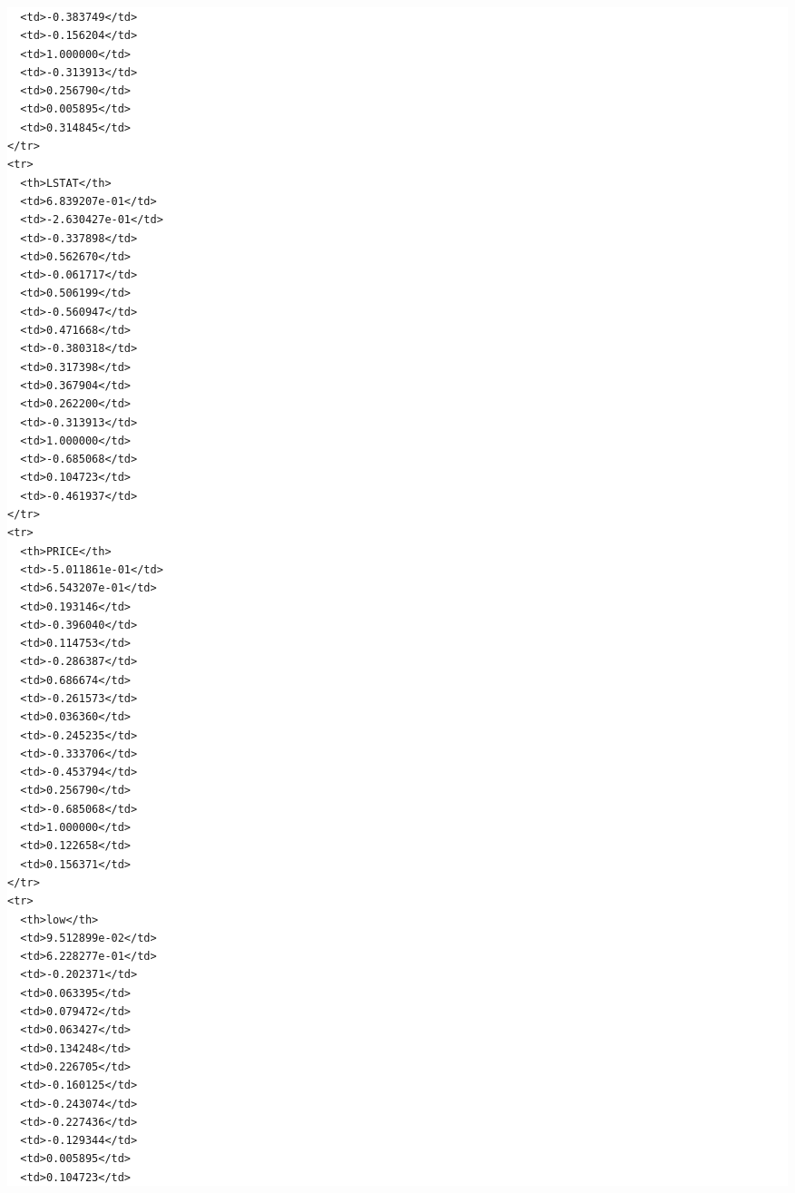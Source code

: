       <td>-0.383749</td>
      <td>-0.156204</td>
      <td>1.000000</td>
      <td>-0.313913</td>
      <td>0.256790</td>
      <td>0.005895</td>
      <td>0.314845</td>
    </tr>
    <tr>
      <th>LSTAT</th>
      <td>6.839207e-01</td>
      <td>-2.630427e-01</td>
      <td>-0.337898</td>
      <td>0.562670</td>
      <td>-0.061717</td>
      <td>0.506199</td>
      <td>-0.560947</td>
      <td>0.471668</td>
      <td>-0.380318</td>
      <td>0.317398</td>
      <td>0.367904</td>
      <td>0.262200</td>
      <td>-0.313913</td>
      <td>1.000000</td>
      <td>-0.685068</td>
      <td>0.104723</td>
      <td>-0.461937</td>
    </tr>
    <tr>
      <th>PRICE</th>
      <td>-5.011861e-01</td>
      <td>6.543207e-01</td>
      <td>0.193146</td>
      <td>-0.396040</td>
      <td>0.114753</td>
      <td>-0.286387</td>
      <td>0.686674</td>
      <td>-0.261573</td>
      <td>0.036360</td>
      <td>-0.245235</td>
      <td>-0.333706</td>
      <td>-0.453794</td>
      <td>0.256790</td>
      <td>-0.685068</td>
      <td>1.000000</td>
      <td>0.122658</td>
      <td>0.156371</td>
    </tr>
    <tr>
      <th>low</th>
      <td>9.512899e-02</td>
      <td>6.228277e-01</td>
      <td>-0.202371</td>
      <td>0.063395</td>
      <td>0.079472</td>
      <td>0.063427</td>
      <td>0.134248</td>
      <td>0.226705</td>
      <td>-0.160125</td>
      <td>-0.243074</td>
      <td>-0.227436</td>
      <td>-0.129344</td>
      <td>0.005895</td>
      <td>0.104723</td>